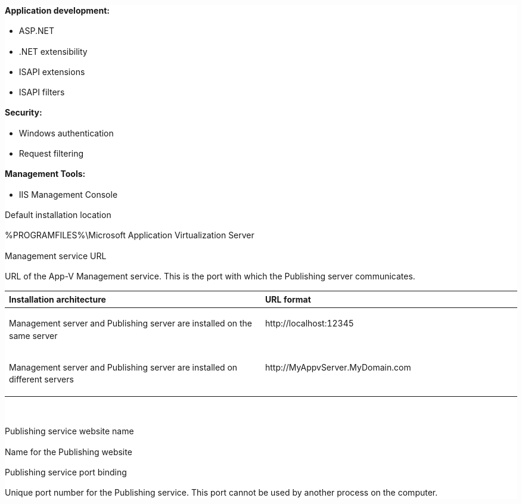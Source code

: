 <p><strong>Application development:</strong></p>
<ul>
<li><p>ASP.NET</p></li>
<li><p>.NET extensibility</p></li>
<li><p>ISAPI extensions</p></li>
<li><p>ISAPI filters</p></li>
</ul>
<p><strong>Security:</strong></p>
<ul>
<li><p>Windows authentication</p></li>
<li><p>Request filtering</p></li>
</ul>
<p><strong>Management Tools:</strong></p>
<ul>
<li><p>IIS Management Console</p></li>
</ul></td>
</tr>
<tr class="odd">
<td align="left"><p>Default installation location</p></td>
<td align="left"><p>%PROGRAMFILES%\Microsoft Application Virtualization Server</p></td>
</tr>
<tr class="even">
<td align="left"><p>Management service URL</p></td>
<td align="left"><p>URL of the App-V Management service. This is the port with which the Publishing server communicates.</p>
<table>
<colgroup>
<col width="50%" />
<col width="50%" />
</colgroup>
<thead>
<tr class="header">
<th align="left">Installation architecture</th>
<th align="left">URL format</th>
</tr>
</thead>
<tbody>
<tr class="odd">
<td align="left"><p>Management server and Publishing server are installed on the same server</p></td>
<td align="left"><p>http://localhost:12345</p></td>
</tr>
<tr class="even">
<td align="left"><p>Management server and Publishing server are installed on different servers</p></td>
<td align="left"><p>http://MyAppvServer.MyDomain.com</p></td>
</tr>
</tbody>
</table>
<p> </p>
<p></p></td>
</tr>
<tr class="odd">
<td align="left"><p>Publishing service website name</p></td>
<td align="left"><p>Name for the Publishing website</p></td>
</tr>
<tr class="even">
<td align="left"><p>Publishing service port binding</p></td>
<td align="left"><p>Unique port number for the Publishing service. This port cannot be used by another process on the computer.</p></td>
</tr>
</tbody>
</table>
